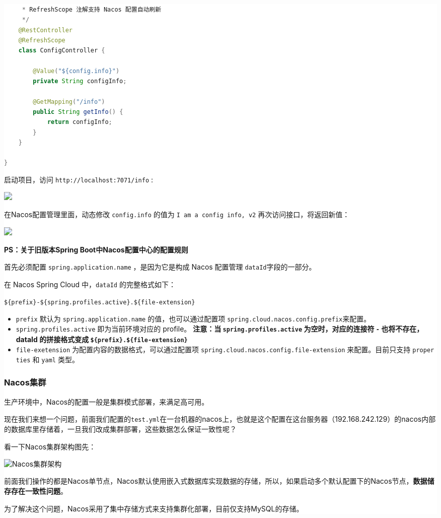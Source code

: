 ```java
     * RefreshScope 注解支持 Nacos 配置自动刷新
     */
    @RestController
    @RefreshScope
    class ConfigController {

        @Value("${config.info}")
        private String configInfo;

        @GetMapping("/info")
        public String getInfo() {
            return configInfo;
        }
    }

}
```

启动项目，访问 `http://localhost:7071/info` :

![](https://p3-juejin.byteimg.com/tos-cn-i-k3u1fbpfcp/4e875757ceaf4289addec8ccafd181f9~tplv-k3u1fbpfcp-zoom-1.image)

在Nacos配置管理里面，动态修改 `config.info` 的值为 `I am a config info, v2` 再次访问接口，将返回新值：

![](https://p3-juejin.byteimg.com/tos-cn-i-k3u1fbpfcp/cd09eab7efe84da4adacf11f1d227170~tplv-k3u1fbpfcp-zoom-1.image)

**PS：关于旧版本Spring Boot中Nacos配置中心的配置规则**

首先必须配置 `spring.application.name` ，是因为它是构成 Nacos 配置管理 `dataId`字段的一部分。

在 Nacos Spring Cloud 中，`dataId` 的完整格式如下：

```
${prefix}-${spring.profiles.active}.${file-extension}
```

- `prefix` 默认为 `spring.application.name` 的值，也可以通过配置项 `spring.cloud.nacos.config.prefix`来配置。
- `spring.profiles.active` 即为当前环境对应的 profile。 **注意：当 `spring.profiles.active` 为空时，对应的连接符 `-` 也将不存在，dataId 的拼接格式变成 `${prefix}.${file-extension}`**
- `file-exetension` 为配置内容的数据格式，可以通过配置项 `spring.cloud.nacos.config.file-extension` 来配置。目前只支持 `properties` 和 `yaml` 类型。

### Nacos集群

生产环境中，Nacos的配置一般是集群模式部署，来满足高可用。

现在我们来想一个问题，前面我们配置的`test.yml`在一台机器的nacos上，也就是这个配置在这台服务器（192.168.242.129）的nacos内部的数据库里存储着，一旦我们改成集群部署，这些数据怎么保证一致性呢？

看一下Nacos集群架构图先：

![Nacos集群架构](https://p3-juejin.byteimg.com/tos-cn-i-k3u1fbpfcp/cc73737eee8f486fb088ff83b5343c0e~tplv-k3u1fbpfcp-zoom-1.image)

前面我们操作的都是Nacos单节点，Nacos默认使用嵌入式数据库实现数据的存储，所以，如果启动多个默认配置下的Nacos节点，**数据储存存在一致性问题**。

为了解决这个问题，Nacos采用了集中存储方式来支持集群化部署，目前仅支持MySQL的存储。
